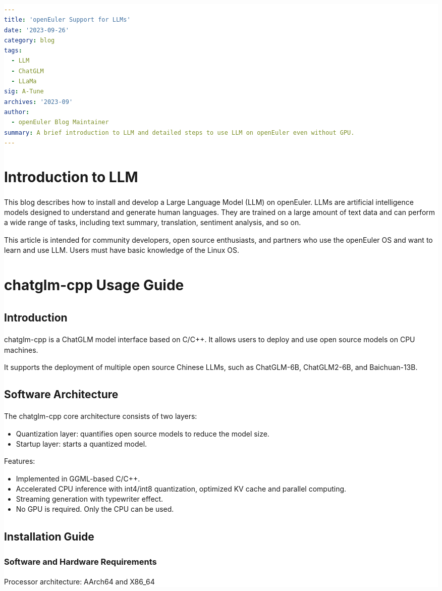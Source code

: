 ```yaml
---
title: 'openEuler Support for LLMs'
date: '2023-09-26'
category: blog
tags:
  - LLM
  - ChatGLM
  - LLaMa
sig: A-Tune
archives: '2023-09'
author:
  - openEuler Blog Maintainer
summary: A brief introduction to LLM and detailed steps to use LLM on openEuler even without GPU.
---
```



# Introduction to LLM

This blog describes how to install and develop a Large Language Model (LLM) on openEuler. LLMs are artificial intelligence models designed to understand and generate human languages. They are trained on a large amount of text data and can perform a wide range of tasks, including text summary, translation, sentiment analysis, and so on.

This article is intended for community developers, open source enthusiasts, and partners who use the openEuler OS and want to learn and use LLM. Users must have basic knowledge of the Linux OS.

# chatglm-cpp Usage Guide

## Introduction
chatglm-cpp is a ChatGLM model interface based on C/C++. It allows users to deploy and use open source models on CPU machines.

It supports the deployment of multiple open source Chinese LLMs, such as ChatGLM-6B, ChatGLM2-6B, and Baichuan-13B.

## Software Architecture
The chatglm-cpp core architecture consists of two layers:
- Quantization layer: quantifies open source models to reduce the model size.
- Startup layer: starts a quantized model.

Features:
- Implemented in GGML-based C/C++.
- Accelerated CPU inference with int4/int8 quantization, optimized KV cache and parallel computing.
- Streaming generation with typewriter effect.
- No GPU is required. Only the CPU can be used.

## Installation Guide
### Software and Hardware Requirements 
Processor architecture: AArch64 and X86_64
